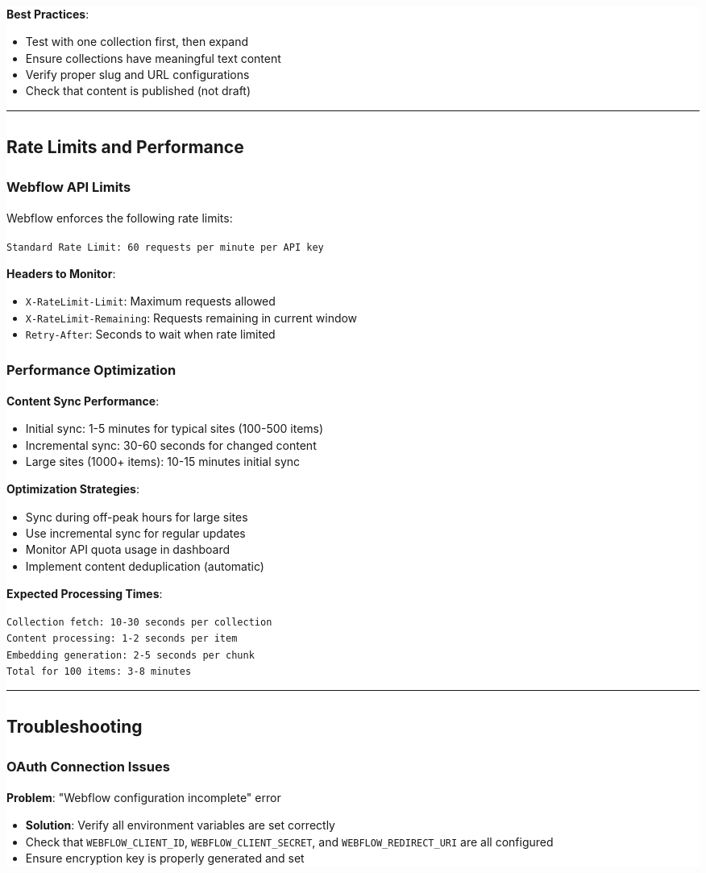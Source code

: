 **Best Practices**:
- Test with one collection first, then expand
- Ensure collections have meaningful text content
- Verify proper slug and URL configurations
- Check that content is published (not draft)

---

## Rate Limits and Performance

### Webflow API Limits

Webflow enforces the following rate limits:

```
Standard Rate Limit: 60 requests per minute per API key
```

**Headers to Monitor**:
- `X-RateLimit-Limit`: Maximum requests allowed
- `X-RateLimit-Remaining`: Requests remaining in current window  
- `Retry-After`: Seconds to wait when rate limited

### Performance Optimization

**Content Sync Performance**:
- Initial sync: 1-5 minutes for typical sites (100-500 items)
- Incremental sync: 30-60 seconds for changed content
- Large sites (1000+ items): 10-15 minutes initial sync

**Optimization Strategies**:
- Sync during off-peak hours for large sites
- Use incremental sync for regular updates
- Monitor API quota usage in dashboard
- Implement content deduplication (automatic)

**Expected Processing Times**:
```
Collection fetch: 10-30 seconds per collection
Content processing: 1-2 seconds per item
Embedding generation: 2-5 seconds per chunk
Total for 100 items: 3-8 minutes
```

---

## Troubleshooting

### OAuth Connection Issues

**Problem**: "Webflow configuration incomplete" error
- **Solution**: Verify all environment variables are set correctly
- Check that `WEBFLOW_CLIENT_ID`, `WEBFLOW_CLIENT_SECRET`, and `WEBFLOW_REDIRECT_URI` are all configured
- Ensure encryption key is properly generated and set
